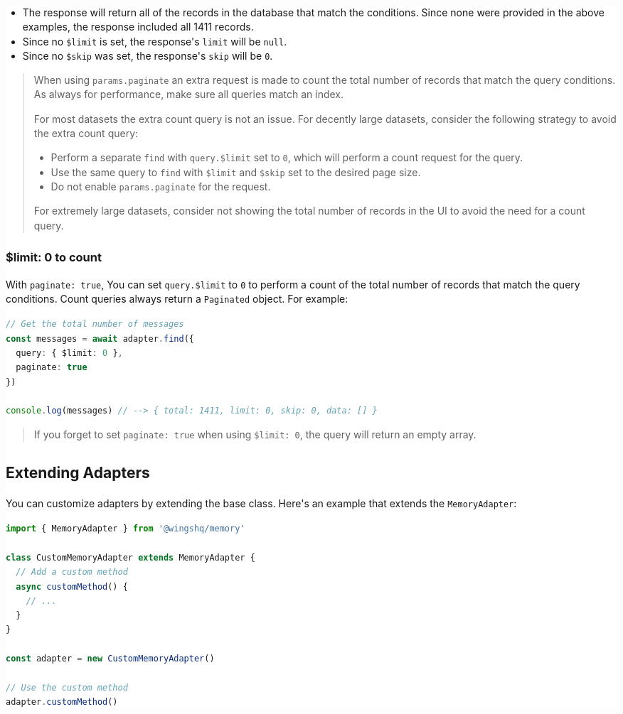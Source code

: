 - The response will return all of the records in the database that match the conditions. Since none were provided in the above examples, the response included all 1411 records.
- Since no `$limit` is set, the response's `limit` will be `null`.
- Since no `$skip` was set, the response's `skip` will be `0`.

<BlockQuote type="info" label="note">

When using `params.paginate` an extra request is made to count the total number of records that match the query conditions. As always for performance, make sure all queries match an index.

For most datasets the extra count query is not an issue. For decently large datasets, consider the following strategy to avoid the extra count query:

- Perform a separate `find` with `query.$limit` set to `0`, which will perform a count request for the query.
- Use the same query to `find` with `$limit` and `$skip` set to the desired page size.
- Do not enable `params.paginate` for the request.

For extremely large datasets, consider not showing the total number of records in the UI to avoid the need for a count query.

</BlockQuote>

### $limit: 0 to count

With `paginate: true`, You can set `query.$limit` to `0` to perform a count of the total number of records that match the query conditions. Count queries always return a `Paginated` object. For example:

```ts
// Get the total number of messages
const messages = await adapter.find({
  query: { $limit: 0 },
  paginate: true
})

console.log(messages) // --> { total: 1411, limit: 0, skip: 0, data: [] }
```

<BlockQuote type="info" label="note">

If you forget to set `paginate: true` when using `$limit: 0`, the query will return an empty array.

</BlockQuote>

## Extending Adapters

You can customize adapters by extending the base class. Here's an example that extends the `MemoryAdapter`:

```ts
import { MemoryAdapter } from '@wingshq/memory'

class CustomMemoryAdapter extends MemoryAdapter {
  // Add a custom method
  async customMethod() {
    // ...
  }
}

const adapter = new CustomMemoryAdapter()

// Use the custom method
adapter.customMethod()
```
